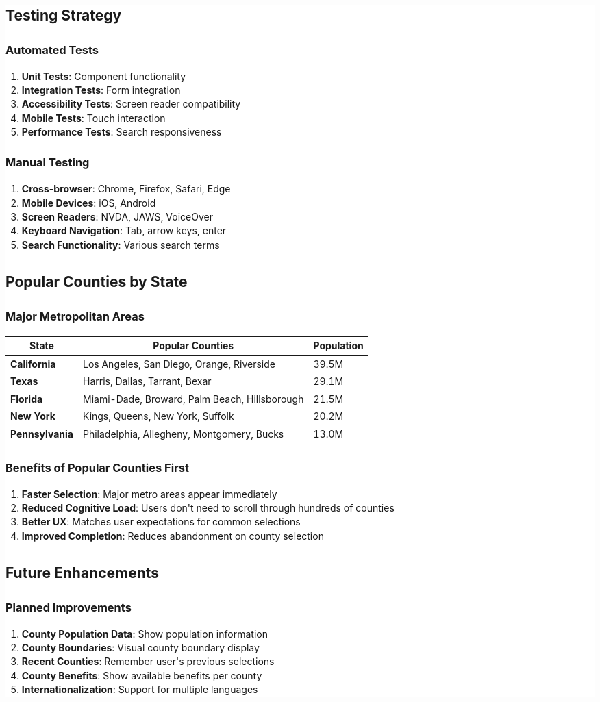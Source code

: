 ## Testing Strategy

### Automated Tests

1. **Unit Tests**: Component functionality
2. **Integration Tests**: Form integration
3. **Accessibility Tests**: Screen reader compatibility
4. **Mobile Tests**: Touch interaction
5. **Performance Tests**: Search responsiveness

### Manual Testing

1. **Cross-browser**: Chrome, Firefox, Safari, Edge
2. **Mobile Devices**: iOS, Android
3. **Screen Readers**: NVDA, JAWS, VoiceOver
4. **Keyboard Navigation**: Tab, arrow keys, enter
5. **Search Functionality**: Various search terms

## Popular Counties by State

### Major Metropolitan Areas

| State | Popular Counties | Population |
|-------|------------------|------------|
| **California** | Los Angeles, San Diego, Orange, Riverside | 39.5M |
| **Texas** | Harris, Dallas, Tarrant, Bexar | 29.1M |
| **Florida** | Miami-Dade, Broward, Palm Beach, Hillsborough | 21.5M |
| **New York** | Kings, Queens, New York, Suffolk | 20.2M |
| **Pennsylvania** | Philadelphia, Allegheny, Montgomery, Bucks | 13.0M |

### Benefits of Popular Counties First

1. **Faster Selection**: Major metro areas appear immediately
2. **Reduced Cognitive Load**: Users don't need to scroll through hundreds of counties
3. **Better UX**: Matches user expectations for common selections
4. **Improved Completion**: Reduces abandonment on county selection

## Future Enhancements

### Planned Improvements

1. **County Population Data**: Show population information
2. **County Boundaries**: Visual county boundary display
3. **Recent Counties**: Remember user's previous selections
4. **County Benefits**: Show available benefits per county
5. **Internationalization**: Support for multiple languages
